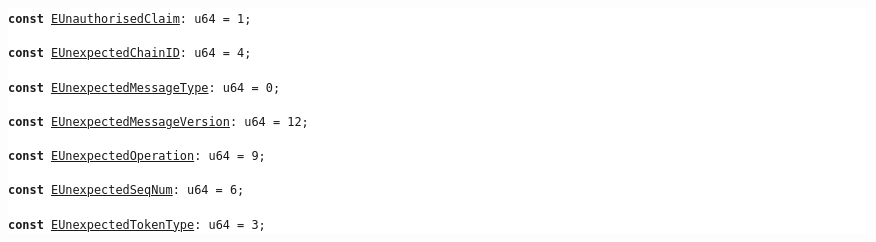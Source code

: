 

<a name="0xb_bridge_EUnauthorisedClaim"></a>



<pre><code><b>const</b> <a href="bridge.md#0xb_bridge_EUnauthorisedClaim">EUnauthorisedClaim</a>: u64 = 1;
</code></pre>



<a name="0xb_bridge_EUnexpectedChainID"></a>



<pre><code><b>const</b> <a href="bridge.md#0xb_bridge_EUnexpectedChainID">EUnexpectedChainID</a>: u64 = 4;
</code></pre>



<a name="0xb_bridge_EUnexpectedMessageType"></a>



<pre><code><b>const</b> <a href="bridge.md#0xb_bridge_EUnexpectedMessageType">EUnexpectedMessageType</a>: u64 = 0;
</code></pre>



<a name="0xb_bridge_EUnexpectedMessageVersion"></a>



<pre><code><b>const</b> <a href="bridge.md#0xb_bridge_EUnexpectedMessageVersion">EUnexpectedMessageVersion</a>: u64 = 12;
</code></pre>



<a name="0xb_bridge_EUnexpectedOperation"></a>



<pre><code><b>const</b> <a href="bridge.md#0xb_bridge_EUnexpectedOperation">EUnexpectedOperation</a>: u64 = 9;
</code></pre>



<a name="0xb_bridge_EUnexpectedSeqNum"></a>



<pre><code><b>const</b> <a href="bridge.md#0xb_bridge_EUnexpectedSeqNum">EUnexpectedSeqNum</a>: u64 = 6;
</code></pre>



<a name="0xb_bridge_EUnexpectedTokenType"></a>



<pre><code><b>const</b> <a href="bridge.md#0xb_bridge_EUnexpectedTokenType">EUnexpectedTokenType</a>: u64 = 3;
</code></pre>
